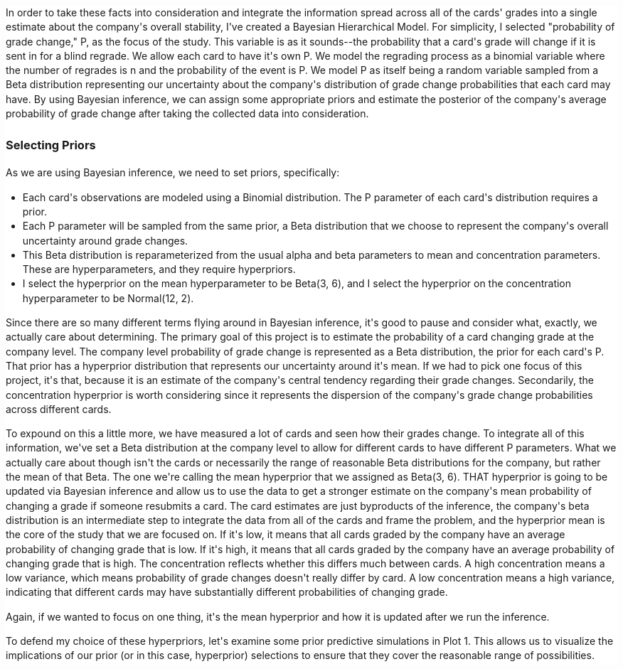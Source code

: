 In order to take these facts into consideration and integrate the information spread across all of the cards' grades into a single estimate about the company's overall stability, I've created a Bayesian Hierarchical Model. For simplicity, I selected "probability of grade change," P, as the focus of the study. This variable is as it sounds--the probability that a card's grade will change if it is sent in for a blind regrade. We allow each card to have it's own P. We model the regrading process as a binomial variable where the number of regrades is n and the probability of the event is P. We model P as itself being a random variable sampled from a Beta distribution representing our uncertainty about the company's distribution of grade change probabilities that each card may have. By using Bayesian inference, we can assign some appropriate priors and estimate the posterior of the company's average probability of grade change after taking the collected data into consideration.

### Selecting Priors
As we are using Bayesian inference, we need to set priors, specifically:
* Each card's observations are modeled using a Binomial distribution. The P parameter of each card's distribution requires a prior.
* Each P parameter will be sampled from the same prior, a Beta distribution that we choose to represent the company's overall uncertainty around grade changes.
* This Beta distribution is reparameterized from the usual alpha and beta parameters to mean and concentration parameters. These are hyperparameters, and they require hyperpriors.
* I select the hyperprior on the mean hyperparameter to be Beta(3, 6), and I select the hyperprior on the concentration hyperparameter to be Normal(12, 2).

Since there are so many different terms flying around in Bayesian inference, it's good to pause and consider what, exactly, we actually care about determining. The primary goal of this project is to estimate the probability of a card changing grade at the company level. The company level probability of grade change is represented as a Beta distribution, the prior for each card's P. That prior has a hyperprior distribution that represents our uncertainty around it's mean. If we had to pick one focus of this project, it's that, because it is an estimate of the company's central tendency regarding their grade changes. Secondarily, the concentration hyperprior is worth considering since it represents the dispersion of the company's grade change probabilities across different cards.

To expound on this a little more, we have measured a lot of cards and seen how their grades change. To integrate all of this information, we've set a Beta distribution at the company level to allow for different cards to have different P parameters. What we actually care about though isn't the cards or necessarily the range of reasonable Beta distributions for the company, but rather the mean of that Beta. The one we're calling the mean hyperprior that we assigned as Beta(3, 6). THAT hyperprior is going to be updated via Bayesian inference and allow us to use the data to get a stronger estimate on the company's mean probability of changing a grade if someone resubmits a card. The card estimates are just byproducts of the inference, the company's beta distribution is an intermediate step to integrate the data from all of the cards and frame the problem, and the hyperprior mean is the core of the study that we are focused on. If it's low, it means that all cards graded by the company have an average probability of changing grade that is low. If it's high, it means that all cards graded by the company have an average probability of changing grade that is high. The concentration reflects whether this differs much between cards. A high concentration means a low variance, which means probability of grade changes doesn't really differ by card. A low concentration means a high variance, indicating that different cards may have substantially different probabilities of changing grade.

Again, if we wanted to focus on one thing, it's the mean hyperprior and how it is updated after we run the inference.

To defend my choice of these hyperpriors, let's examine some prior predictive simulations in Plot 1. This allows us to visualize the implications of our prior (or in this case, hyperprior) selections to ensure that they cover the reasonable range of possibilities.
